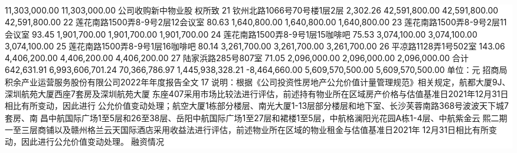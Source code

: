 11,303,000.00
11,303,000.00
公司收购新中物业股
权所致
21
钦州北路1066号70号楼1层2层
2,302.26
42,591,800.00
42,591,800.00
42,591,800.00
22
莲花南路1500弄8-9号2层12会议室
80.63
1,640,800.00
1,640,800.00
1,640,800.00
23
莲花南路1500弄8-9号2层11会议室
93.45
1,901,700.00
1,901,700.00
1,901,700.00
24
莲花南路1500弄8-9号1层15咖啡吧
75.53
3,074,100.00
3,074,100.00
3,074,100.00
25
莲花南路1500弄8-9号1层16咖啡吧
80.14
3,261,700.00
3,261,700.00
3,261,700.00
26
平凉路1128弄1号502室
143.06
4,406,200.00
4,406,200.00
4,406,200.00
27
陆家浜路285号807室
71.05
2,096,000.00
2,096,000.00
2,096,000.00
合计
642,631.91
6,993,606,701.24
70,366,786.97
1,445,938,328.21
-8,464,660.00
5,609,570,500.00
5,609,570,500.00
单位：元
招商局积余产业运营服务股份有限公司2022年年度报告全文
17
说明：根据《公司投资性房地产公允价值计量管理规范》相关规定，航都大厦9J、深圳航苑大厦西座7套房及深圳航苑大厦
东座407采用市场比较法进行评估，前述持有物业所在区域房产价格与估值基准日2021年12月31日相比有所变动，因此进行
公允价值变动处理；航空大厦1栋部分楼层、南光大厦1-13层部分楼层和地下室、长沙芙蓉南路368号波波天下城7套房、南
昌中航国际广场1至5层和26至38层、岳阳中航国际广场1至27层和裙楼1至5层，中航格澜阳光花园A栋1-4层、中航紫金云
熙二期一至三层商铺以及赣州格兰云天国际酒店采用收益法进行评估，前述物业所在区域的物业租金与估值基准日2021年
12月31日相比有所变动，因此进行公允价值变动处理。
融资情况